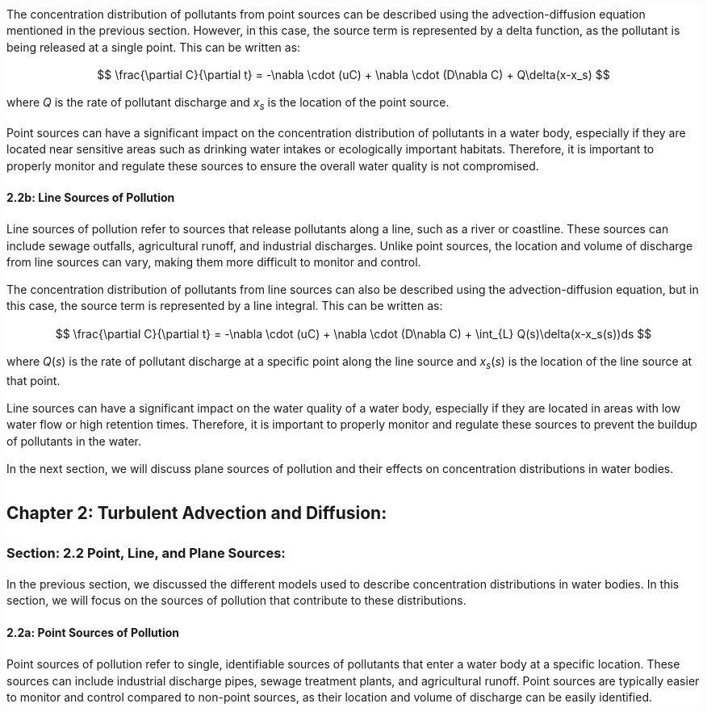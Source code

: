 The concentration distribution of pollutants from point sources can be described using the advection-diffusion equation mentioned in the previous section. However, in this case, the source term is represented by a delta function, as the pollutant is being released at a single point. This can be written as:

$$
\frac{\partial C}{\partial t} = -\nabla \cdot (uC) + \nabla \cdot (D\nabla C) + Q\delta(x-x_s)
$$

where $Q$ is the rate of pollutant discharge and $x_s$ is the location of the point source.

Point sources can have a significant impact on the concentration distribution of pollutants in a water body, especially if they are located near sensitive areas such as drinking water intakes or ecologically important habitats. Therefore, it is important to properly monitor and regulate these sources to ensure the overall water quality is not compromised.

#### 2.2b: Line Sources of Pollution

Line sources of pollution refer to sources that release pollutants along a line, such as a river or coastline. These sources can include sewage outfalls, agricultural runoff, and industrial discharges. Unlike point sources, the location and volume of discharge from line sources can vary, making them more difficult to monitor and control.

The concentration distribution of pollutants from line sources can also be described using the advection-diffusion equation, but in this case, the source term is represented by a line integral. This can be written as:

$$
\frac{\partial C}{\partial t} = -\nabla \cdot (uC) + \nabla \cdot (D\nabla C) + \int_{L} Q(s)\delta(x-x_s(s))ds
$$

where $Q(s)$ is the rate of pollutant discharge at a specific point along the line source and $x_s(s)$ is the location of the line source at that point.

Line sources can have a significant impact on the water quality of a water body, especially if they are located in areas with low water flow or high retention times. Therefore, it is important to properly monitor and regulate these sources to prevent the buildup of pollutants in the water.

In the next section, we will discuss plane sources of pollution and their effects on concentration distributions in water bodies.


## Chapter 2: Turbulent Advection and Diffusion:

### Section: 2.2 Point, Line, and Plane Sources:

In the previous section, we discussed the different models used to describe concentration distributions in water bodies. In this section, we will focus on the sources of pollution that contribute to these distributions.

#### 2.2a: Point Sources of Pollution

Point sources of pollution refer to single, identifiable sources of pollutants that enter a water body at a specific location. These sources can include industrial discharge pipes, sewage treatment plants, and agricultural runoff. Point sources are typically easier to monitor and control compared to non-point sources, as their location and volume of discharge can be easily identified.
